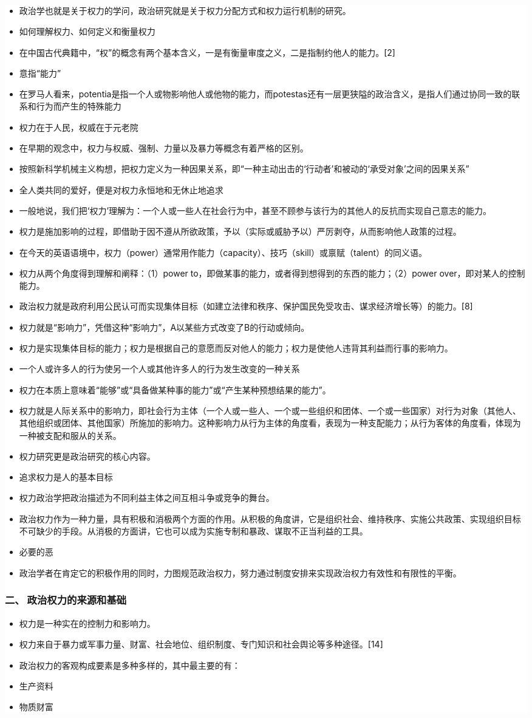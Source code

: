 * 政治学也就是关于权力的学问，政治研究就是关于权力分配方式和权力运行机制的研究。

* 如何理解权力、如何定义和衡量权力

* 在中国古代典籍中，“权”的概念有两个基本含义，一是有衡量审度之义，二是指制约他人的能力。[2]

* 意指“能力”

* 在罗马人看来，potentia是指一个人或物影响他人或他物的能力，而potestas还有一层更狭隘的政治含义，是指人们通过协同一致的联系和行为而产生的特殊能力

* 权力在于人民，权威在于元老院

* 在早期的观念中，权力与权威、强制、力量以及暴力等概念有着严格的区别。

* 按照新科学机械主义构想，把权力定义为一种因果关系，即“一种主动出击的‘行动者’和被动的‘承受对象’之间的因果关系”

* 全人类共同的爱好，便是对权力永恒地和无休止地追求

* 一般地说，我们把‘权力’理解为：一个人或一些人在社会行为中，甚至不顾参与该行为的其他人的反抗而实现自己意志的能力。

* 权力是施加影响的过程，即借助于因不遵从所欲政策，予以（实际或威胁予以）严厉剥夺，从而影响他人政策的过程。

* 在今天的英语语境中，权力（power）通常用作能力（capacity）、技巧（skill）或禀赋（talent）的同义语。

* 权力从两个角度得到理解和阐释：（1）power to，即做某事的能力，或者得到想得到的东西的能力；（2）power over，即对某人的控制能力。

* 政治权力就是政府利用公民认可而实现集体目标（如建立法律和秩序、保护国民免受攻击、谋求经济增长等）的能力。[8]

* 权力就是“影响力”，凭借这种“影响力”，A以某些方式改变了B的行动或倾向。

* 权力是实现集体目标的能力；权力是根据自己的意愿而反对他人的能力；权力是使他人违背其利益而行事的影响力。

* 一个人或许多人的行为使另一个人或其他许多人的行为发生改变的一种关系

* 权力在本质上意味着“能够”或“具备做某种事的能力”或“产生某种预想结果的能力”。

* 权力就是人际关系中的影响力，即社会行为主体（一个人或一些人、一个或一些组织和团体、一个或一些国家）对行为对象（其他人、其他组织或团体、其他国家）所施加的影响力。这种影响力从行为主体的角度看，表现为一种支配能力；从行为客体的角度看，体现为一种被支配和服从的关系。

* 权力研究更是政治研究的核心内容。

* 追求权力是人的基本目标

* 权力政治学把政治描述为不同利益主体之间互相斗争或竞争的舞台。

* 政治权力作为一种力量，具有积极和消极两个方面的作用。从积极的角度讲，它是组织社会、维持秩序、实施公共政策、实现组织目标不可缺少的手段。从消极的方面讲，它也可以成为实施专制和暴政、谋取不正当利益的工具。

* 必要的恶

* 政治学者在肯定它的积极作用的同时，力图规范政治权力，努力通过制度安排来实现政治权力有效性和有限性的平衡。


### 二、 政治权力的来源和基础

* 权力是一种实在的控制力和影响力。

* 权力来自于暴力或军事力量、财富、社会地位、组织制度、专门知识和社会舆论等多种途径。[14]

* 政治权力的客观构成要素是多种多样的，其中最主要的有：

* 生产资料

* 物质财富
